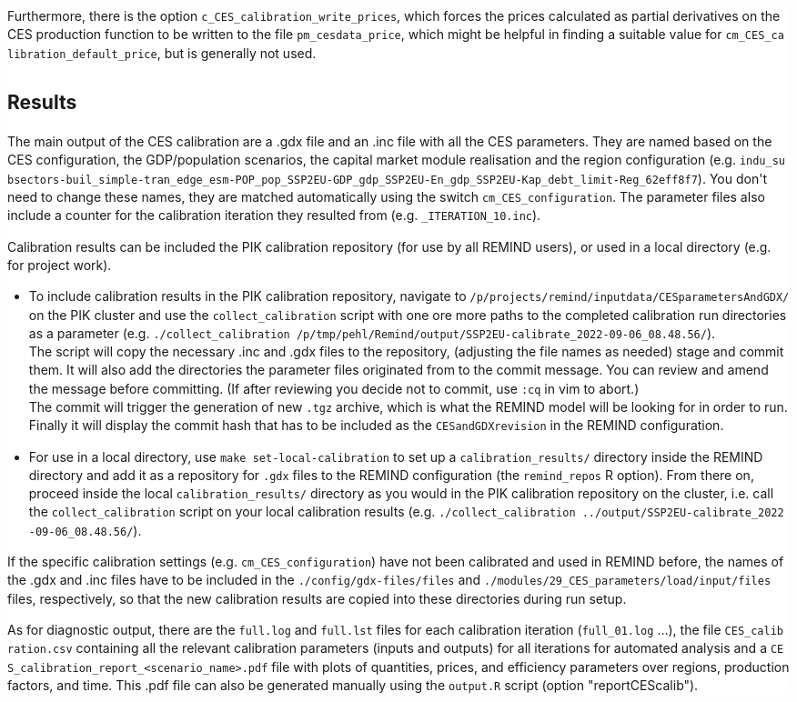 Furthermore, there is the option `c_CES_calibration_write_prices`, which forces
the prices calculated as partial derivatives on the CES production function to
be written to the file `pm_cesdata_price`, which might be helpful in finding a
suitable value for `cm_CES_calibration_default_price`, but is generally not
used.


## Results

The main output of the CES calibration are a .gdx file and an .inc file with all
the CES parameters.  They are named based on the CES configuration, the
GDP/population scenarios, the capital market module realisation and the region
configuration (e.g. `indu_subsectors-buil_simple-tran_edge_esm-POP_pop_SSP2EU-GDP_gdp_SSP2EU-En_gdp_SSP2EU-Kap_debt_limit-Reg_62eff8f7`).
You don't need to change these names, they are matched automatically using the
switch `cm_CES_configuration`.  The parameter files also include a counter for
the calibration iteration they resulted from (e.g. `_ITERATION_10.inc`).

Calibration results can be included the PIK calibration repository (for use by
all REMIND users), or used in a local directory (e.g. for project work).

- To include calibration results in the PIK calibration repository, navigate to
  `/p/projects/remind/inputdata/CESparametersAndGDX/` on the PIK cluster and use
  the `collect_calibration` script with one ore more paths to the completed
  calibration run directories as a parameter (e.g.
  `./collect_calibration /p/tmp/pehl/Remind/output/SSP2EU-calibrate_2022-09-06_08.48.56/`). \
  The script will copy the necessary .inc and .gdx files to the repository,
  (adjusting the file names as needed) stage and commit them.  It will also add
  the directories the parameter files originated from to the commit message.
  You can review and amend the message before committing.  (If after reviewing
  you decide not to commit, use `:cq` in vim to abort.) \
  The commit will trigger the generation of new `.tgz` archive, which is what
  the REMIND model will be looking for in order to run.  Finally it will display
  the commit hash that has to be included as the `CESandGDXrevision` in the
  REMIND configuration.

- For use in a local directory, use `make set-local-calibration` to set up a
  `calibration_results/` directory inside the REMIND directory and add it as a
  repository for `.gdx` files to the REMIND configuration (the `remind_repos` R
  option).  From there on, proceed inside the local `calibration_results/`
  directory as you would in the PIK calibration repository on the cluster, i.e.
  call the `collect_calibration` script on your local calibration results (e.g.
  `./collect_calibration ../output/SSP2EU-calibrate_2022-09-06_08.48.56/`).

If the specific calibration settings (e.g. `cm_CES_configuration`) have not been
calibrated and used in REMIND before, the names of the .gdx and .inc files have
to be included in the `./config/gdx-files/files` and
`./modules/29_CES_parameters/load/input/files` files, respectively, so that the
new calibration results are copied into these directories during run setup.

As for diagnostic output, there are the `full.log` and `full.lst` files for each
calibration iteration (`full_01.log` …), the file `CES_calibration.csv`
containing all the relevant calibration parameters (inputs and outputs) for all
iterations for automated analysis and a
`CES_calibration_report_<scenario_name>.pdf` file with plots of quantities,
prices, and efficiency parameters over regions, production factors, and time.
This .pdf file can also be generated manually using the `output.R` script
(option "reportCEScalib").
